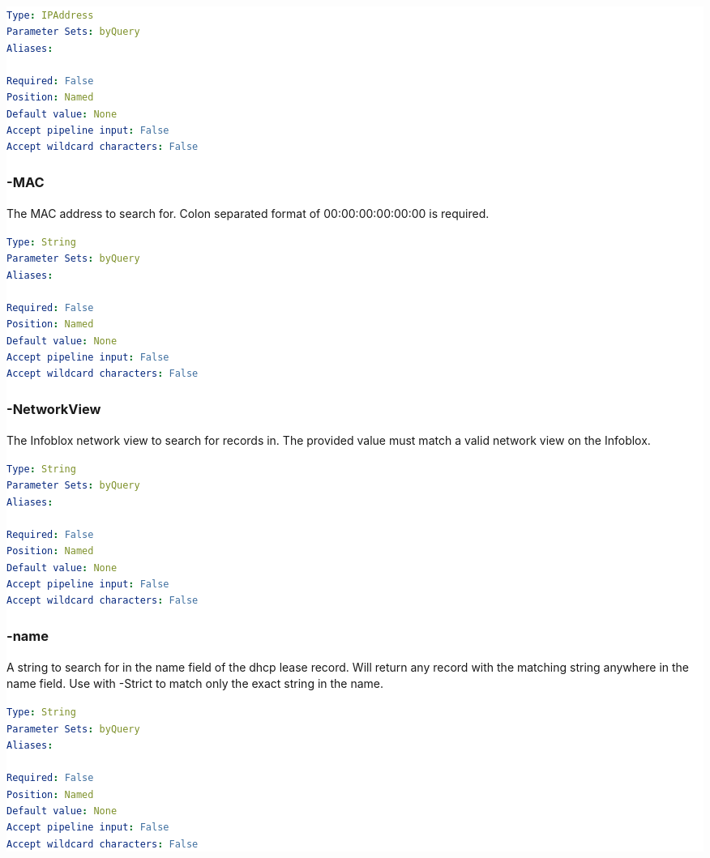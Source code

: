 ```yaml
Type: IPAddress
Parameter Sets: byQuery
Aliases: 

Required: False
Position: Named
Default value: None
Accept pipeline input: False
Accept wildcard characters: False
```

### -MAC
The MAC address to search for. 
Colon separated format of 00:00:00:00:00:00 is required.

```yaml
Type: String
Parameter Sets: byQuery
Aliases: 

Required: False
Position: Named
Default value: None
Accept pipeline input: False
Accept wildcard characters: False
```

### -NetworkView
The Infoblox network view to search for records in. 
The provided value must match a valid network view on the Infoblox.

```yaml
Type: String
Parameter Sets: byQuery
Aliases: 

Required: False
Position: Named
Default value: None
Accept pipeline input: False
Accept wildcard characters: False
```

### -name
A string to search for in the name field of the dhcp lease record. 
Will return any record with the matching string anywhere in the name field. 
Use with -Strict to match only the exact string in the name.

```yaml
Type: String
Parameter Sets: byQuery
Aliases: 

Required: False
Position: Named
Default value: None
Accept pipeline input: False
Accept wildcard characters: False
```
